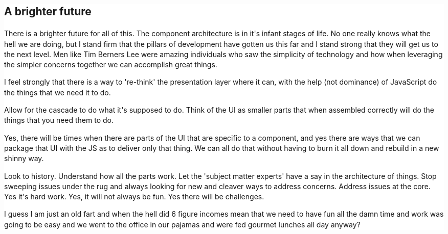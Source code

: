 ## A brighter future

There is a brighter future for all of this. The component architecture is in it's infant stages of life. No one really knows what the hell we are doing, but I stand firm that the pillars of development have gotten us this far and I stand strong that they will get us to the next level. Men like Tim Berners Lee were amazing individuals who saw the simplicity of technology and how when leveraging the simpler concerns together we can accomplish great things.

I feel strongly that there is a way to 're-think' the presentation layer where it can, with the help (not dominance) of JavaScript do the things that we need it to do.

Allow for the cascade to do what it's supposed to do. Think of the UI as smaller parts that when assembled correctly will do the things that you need them to do.

Yes, there will be times when there are parts of the UI that are specific to a component, and yes there are ways that we can package that UI with the JS as to deliver only that thing. We can all do that without having to burn it all down and rebuild in a new shinny way.

Look to history. Understand how all the parts work. Let the 'subject matter experts' have a say in the architecture of things. Stop sweeping issues under the rug and always looking for new and cleaver ways to address concerns. Address issues at the core. Yes it's hard work. Yes, it will not always be fun. Yes there will be challenges.

I guess I am just an old fart and when the hell did 6 figure incomes mean that we need to have fun all the damn time and work was going to be easy and we went to the office in our pajamas and were fed gourmet lunches all day anyway?
